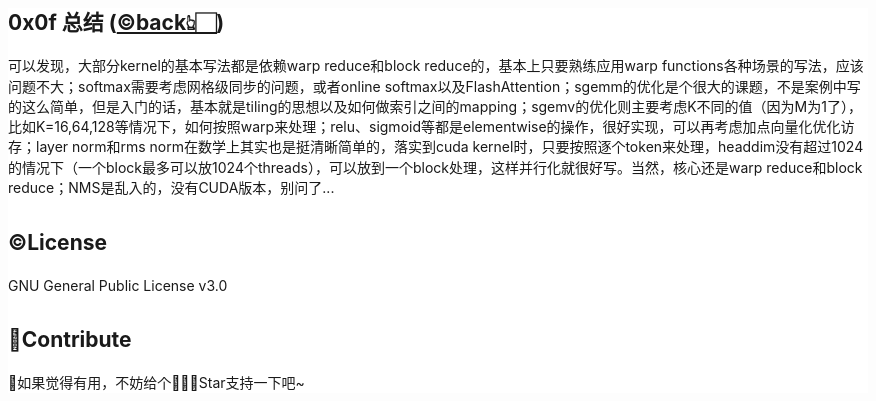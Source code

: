 ## 0x0f 总结  ([©️back👆🏻](#kernellist))
可以发现，大部分kernel的基本写法都是依赖warp reduce和block reduce的，基本上只要熟练应用warp functions各种场景的写法，应该问题不大；softmax需要考虑网格级同步的问题，或者online softmax以及FlashAttention；sgemm的优化是个很大的课题，不是案例中写的这么简单，但是入门的话，基本就是tiling的思想以及如何做索引之间的mapping；sgemv的优化则主要考虑K不同的值（因为M为1了），比如K=16,64,128等情况下，如何按照warp来处理；relu、sigmoid等都是elementwise的操作，很好实现，可以再考虑加点向量化优化访存；layer norm和rms norm在数学上其实也是挺清晰简单的，落实到cuda kernel时，只要按照逐个token来处理，headdim没有超过1024的情况下（一个block最多可以放1024个threads），可以放到一个block处理，这样并行化就很好写。当然，核心还是warp reduce和block reduce；NMS是乱入的，没有CUDA版本，别问了...

## ©️License
GNU General Public License v3.0

## 🎉Contribute
🌟如果觉得有用，不妨给个🌟👆🏻Star支持一下吧~
